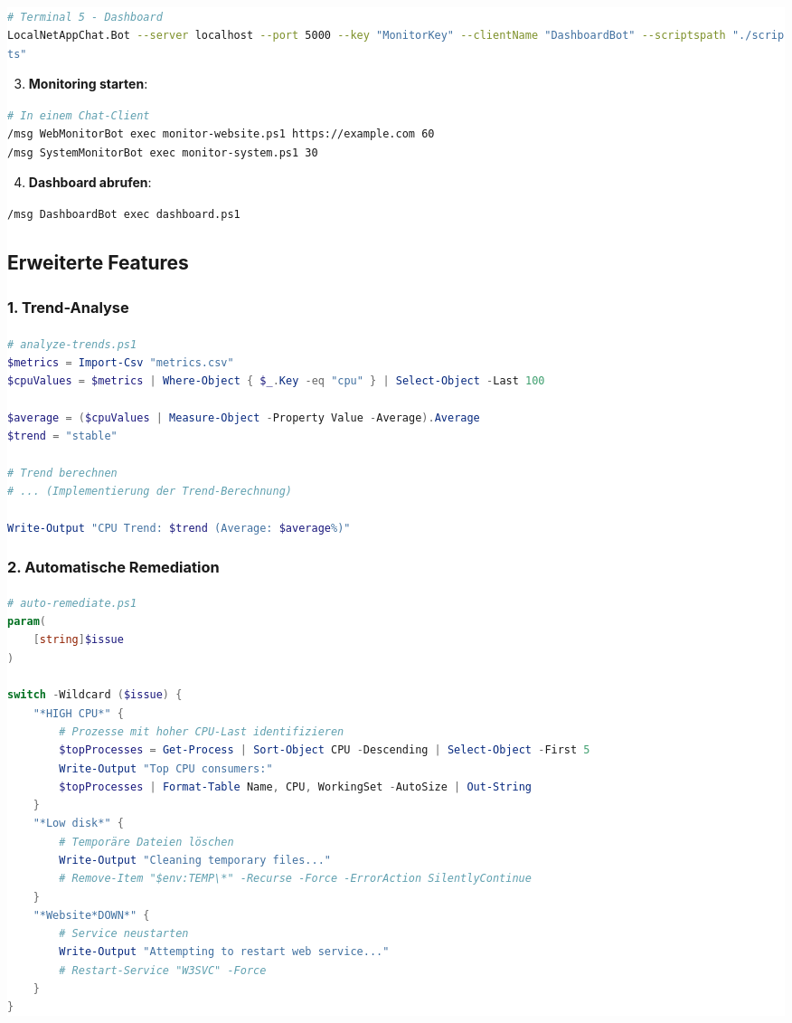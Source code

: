 ```bash
# Terminal 5 - Dashboard
LocalNetAppChat.Bot --server localhost --port 5000 --key "MonitorKey" --clientName "DashboardBot" --scriptspath "./scripts"
```

3. **Monitoring starten**:
```bash
# In einem Chat-Client
/msg WebMonitorBot exec monitor-website.ps1 https://example.com 60
/msg SystemMonitorBot exec monitor-system.ps1 30
```

4. **Dashboard abrufen**:
```bash
/msg DashboardBot exec dashboard.ps1
```

## Erweiterte Features

### 1. Trend-Analyse

```powershell
# analyze-trends.ps1
$metrics = Import-Csv "metrics.csv"
$cpuValues = $metrics | Where-Object { $_.Key -eq "cpu" } | Select-Object -Last 100

$average = ($cpuValues | Measure-Object -Property Value -Average).Average
$trend = "stable"

# Trend berechnen
# ... (Implementierung der Trend-Berechnung)

Write-Output "CPU Trend: $trend (Average: $average%)"
```

### 2. Automatische Remediation

```powershell
# auto-remediate.ps1
param(
    [string]$issue
)

switch -Wildcard ($issue) {
    "*HIGH CPU*" {
        # Prozesse mit hoher CPU-Last identifizieren
        $topProcesses = Get-Process | Sort-Object CPU -Descending | Select-Object -First 5
        Write-Output "Top CPU consumers:"
        $topProcesses | Format-Table Name, CPU, WorkingSet -AutoSize | Out-String
    }
    "*Low disk*" {
        # Temporäre Dateien löschen
        Write-Output "Cleaning temporary files..."
        # Remove-Item "$env:TEMP\*" -Recurse -Force -ErrorAction SilentlyContinue
    }
    "*Website*DOWN*" {
        # Service neustarten
        Write-Output "Attempting to restart web service..."
        # Restart-Service "W3SVC" -Force
    }
}
```
